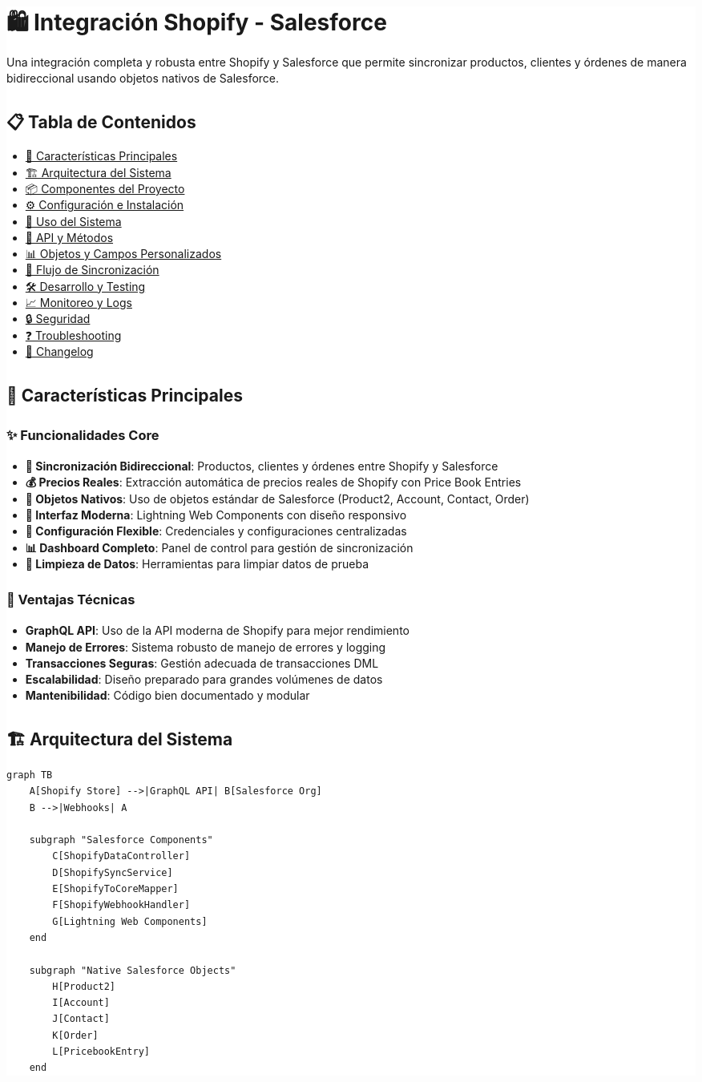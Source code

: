 # 🛍️ Integración Shopify - Salesforce

Una integración completa y robusta entre Shopify y Salesforce que permite sincronizar productos, clientes y órdenes de manera bidireccional usando objetos nativos de Salesforce.

## 📋 Tabla de Contenidos

- [🎯 Características Principales](#-características-principales)
- [🏗️ Arquitectura del Sistema](#️-arquitectura-del-sistema)
- [📦 Componentes del Proyecto](#-componentes-del-proyecto)
- [⚙️ Configuración e Instalación](#️-configuración-e-instalación)
- [🚀 Uso del Sistema](#-uso-del-sistema)
- [🔧 API y Métodos](#-api-y-métodos)
- [📊 Objetos y Campos Personalizados](#-objetos-y-campos-personalizados)
- [🔄 Flujo de Sincronización](#-flujo-de-sincronización)
- [🛠️ Desarrollo y Testing](#️-desarrollo-y-testing)
- [📈 Monitoreo y Logs](#-monitoreo-y-logs)
- [🔒 Seguridad](#-seguridad)
- [❓ Troubleshooting](#-troubleshooting)
- [📝 Changelog](#-changelog)

## 🎯 Características Principales

### ✨ Funcionalidades Core
- **🔄 Sincronización Bidireccional**: Productos, clientes y órdenes entre Shopify y Salesforce
- **💰 Precios Reales**: Extracción automática de precios reales de Shopify con Price Book Entries
- **🏢 Objetos Nativos**: Uso de objetos estándar de Salesforce (Product2, Account, Contact, Order)
- **📱 Interfaz Moderna**: Lightning Web Components con diseño responsivo
- **🔧 Configuración Flexible**: Credenciales y configuraciones centralizadas
- **📊 Dashboard Completo**: Panel de control para gestión de sincronización
- **🧹 Limpieza de Datos**: Herramientas para limpiar datos de prueba

### 🚀 Ventajas Técnicas
- **GraphQL API**: Uso de la API moderna de Shopify para mejor rendimiento
- **Manejo de Errores**: Sistema robusto de manejo de errores y logging
- **Transacciones Seguras**: Gestión adecuada de transacciones DML
- **Escalabilidad**: Diseño preparado para grandes volúmenes de datos
- **Mantenibilidad**: Código bien documentado y modular

## 🏗️ Arquitectura del Sistema

```mermaid
graph TB
    A[Shopify Store] -->|GraphQL API| B[Salesforce Org]
    B -->|Webhooks| A
    
    subgraph "Salesforce Components"
        C[ShopifyDataController]
        D[ShopifySyncService]
        E[ShopifyToCoreMapper]
        F[ShopifyWebhookHandler]
        G[Lightning Web Components]
    end
    
    subgraph "Native Salesforce Objects"
        H[Product2]
        I[Account]
        J[Contact]
        K[Order]
        L[PricebookEntry]
    end
```